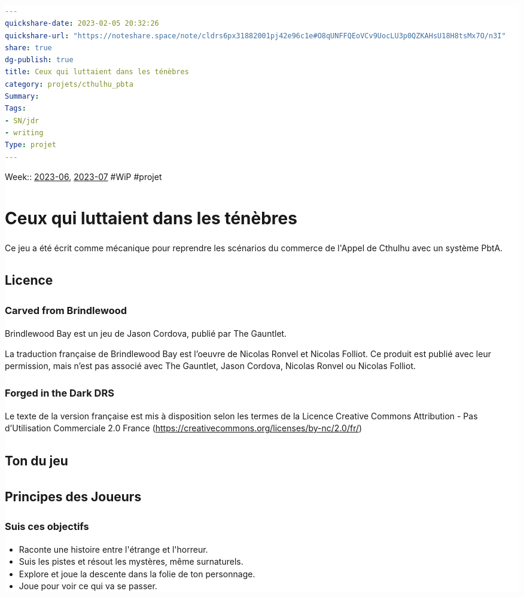```yaml
---
quickshare-date: 2023-02-05 20:32:26
quickshare-url: "https://noteshare.space/note/cldrs6px31882001pj42e96c1e#O8qUNFFQEoVCv9UocLU3p0QZKAHsU18H8tsMx7O/n3I"
share: true 
dg-publish: true
title: Ceux qui luttaient dans les ténèbres
category: projets/cthulhu_pbta
Summary: 
Tags:
- SN/jdr
- writing
Type: projet
---
```

Week:: [2023-06](../../week/2023-06.md), [2023-07](../../week/2023-07.md)
#WiP #projet 
# Ceux qui luttaient dans les ténèbres

Ce jeu a été écrit comme mécanique pour reprendre les scénarios du commerce de l'Appel de Cthulhu avec un système PbtA.

## Licence

### Carved from Brindlewood

Brindlewood Bay est un jeu de Jason Cordova, publié par The Gauntlet.

La traduction française de Brindlewood Bay est l’oeuvre de Nicolas Ronvel et Nicolas Folliot. Ce produit est publié avec leur permission, mais n’est pas associé avec The Gauntlet, Jason Cordova, Nicolas Ronvel ou Nicolas Folliot.

### Forged in the Dark DRS

Le texte de la version française est mis à disposition selon les termes de la Licence Creative Commons Attribution - Pas d’Utilisation Commerciale 2.0 France (<https://creativecommons.org/licenses/by-nc/2.0/fr/>)

## Ton du jeu

## Principes des Joueurs

### Suis ces objectifs

- Raconte une histoire entre l'étrange et l'horreur.
- Suis les pistes et résout les mystères, même surnaturels.
- Explore et joue la descente dans la folie de ton personnage.
- Joue pour voir ce qui va se passer.
  